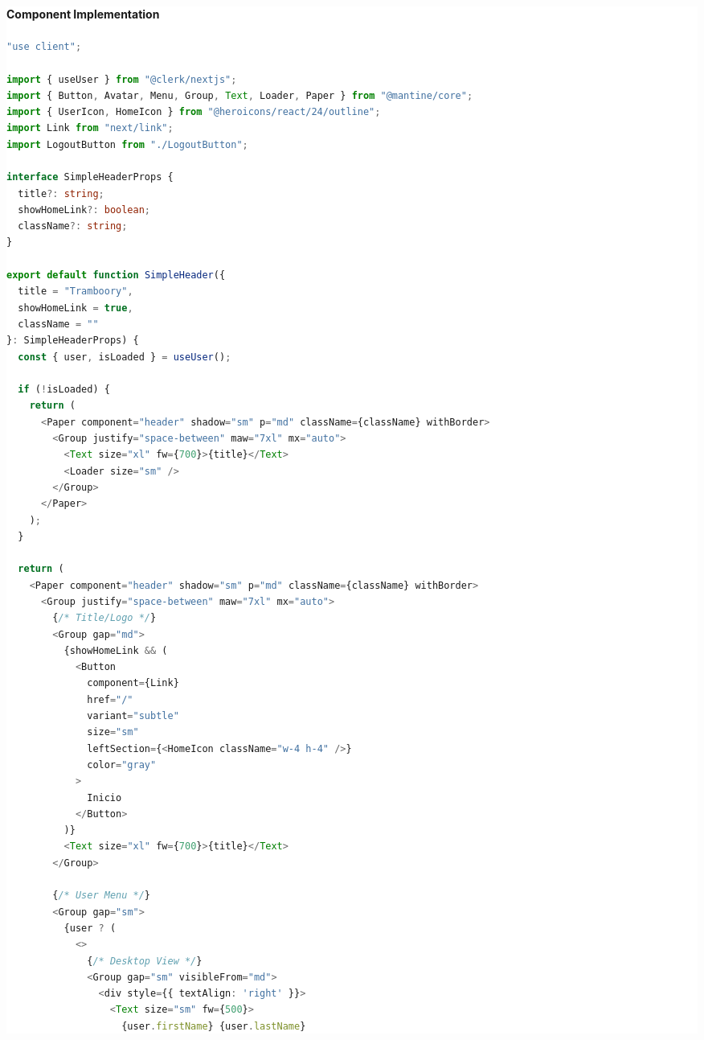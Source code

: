 #### Component Implementation
```typescript
"use client";

import { useUser } from "@clerk/nextjs";
import { Button, Avatar, Menu, Group, Text, Loader, Paper } from "@mantine/core";
import { UserIcon, HomeIcon } from "@heroicons/react/24/outline";
import Link from "next/link";
import LogoutButton from "./LogoutButton";

interface SimpleHeaderProps {
  title?: string;
  showHomeLink?: boolean;
  className?: string;
}

export default function SimpleHeader({ 
  title = "Tramboory",
  showHomeLink = true,
  className = ""
}: SimpleHeaderProps) {
  const { user, isLoaded } = useUser();

  if (!isLoaded) {
    return (
      <Paper component="header" shadow="sm" p="md" className={className} withBorder>
        <Group justify="space-between" maw="7xl" mx="auto">
          <Text size="xl" fw={700}>{title}</Text>
          <Loader size="sm" />
        </Group>
      </Paper>
    );
  }

  return (
    <Paper component="header" shadow="sm" p="md" className={className} withBorder>
      <Group justify="space-between" maw="7xl" mx="auto">
        {/* Title/Logo */}
        <Group gap="md">
          {showHomeLink && (
            <Button
              component={Link}
              href="/"
              variant="subtle"
              size="sm"
              leftSection={<HomeIcon className="w-4 h-4" />}
              color="gray"
            >
              Inicio
            </Button>
          )}
          <Text size="xl" fw={700}>{title}</Text>
        </Group>

        {/* User Menu */}
        <Group gap="sm">
          {user ? (
            <>
              {/* Desktop View */}
              <Group gap="sm" visibleFrom="md">
                <div style={{ textAlign: 'right' }}>
                  <Text size="sm" fw={500}>
                    {user.firstName} {user.lastName}
```